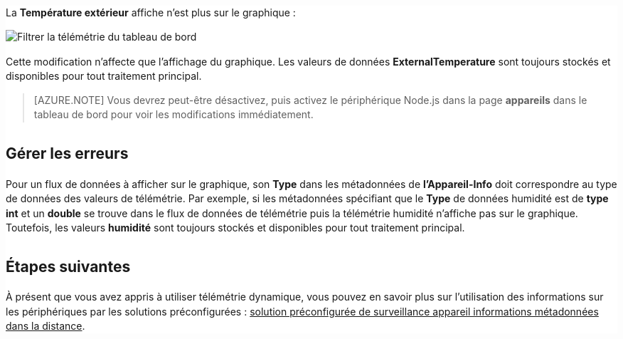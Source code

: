 La **Température extérieur** affiche n’est plus sur le graphique :

![Filtrer la télémétrie du tableau de bord][image5]

Cette modification n’affecte que l’affichage du graphique. Les valeurs de données **ExternalTemperature** sont toujours stockés et disponibles pour tout traitement principal.

> [AZURE.NOTE] Vous devrez peut-être désactivez, puis activez le périphérique Node.js dans la page **appareils** dans le tableau de bord pour voir les modifications immédiatement.

## <a name="handle-errors"></a>Gérer les erreurs

Pour un flux de données à afficher sur le graphique, son **Type** dans les métadonnées de **l’Appareil-Info** doit correspondre au type de données des valeurs de télémétrie. Par exemple, si les métadonnées spécifiant que le **Type** de données humidité est de **type int** et un **double** se trouve dans le flux de données de télémétrie puis la télémétrie humidité n’affiche pas sur le graphique. Toutefois, les valeurs **humidité** sont toujours stockés et disponibles pour tout traitement principal.

## <a name="next-steps"></a>Étapes suivantes

À présent que vous avez appris à utiliser télémétrie dynamique, vous pouvez en savoir plus sur l’utilisation des informations sur les périphériques par les solutions préconfigurées : [solution préconfigurée de surveillance appareil informations métadonnées dans la distance][lnk-devinfo].

[lnk-devinfo]: iot-suite-remote-monitoring-device-info.md

[image1]: media/iot-suite-dynamic-telemetry/image1.png
[image2]: media/iot-suite-dynamic-telemetry/image2.png
[image3]: media/iot-suite-dynamic-telemetry/image3.png
[image4]: media/iot-suite-dynamic-telemetry/image4.png
[image5]: media/iot-suite-dynamic-telemetry/image5.png

[lnk_free_trial]: http://azure.microsoft.com/pricing/free-trial/
[lnk-node]: http://nodejs.org
[node-linux]: https://github.com/nodejs/node-v0.x-archive/wiki/Installing-Node.js-via-package-manager
[lnk-github-repo]: https://github.com/Azure/azure-iot-sdks
